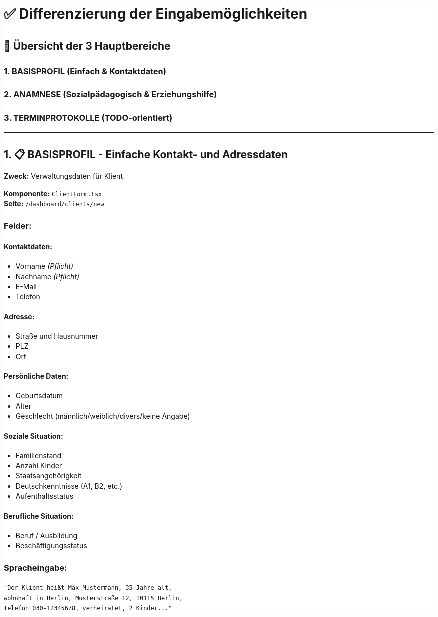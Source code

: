 # ✅ Differenzierung der Eingabemöglichkeiten

## 🎯 Übersicht der 3 Hauptbereiche

### **1. BASISPROFIL** (Einfach & Kontaktdaten)
### **2. ANAMNESE** (Sozialpädagogisch & Erziehungshilfe)
### **3. TERMINPROTOKOLLE** (TODO-orientiert)

---

## 1. 📋 BASISPROFIL - Einfache Kontakt- und Adressdaten

**Zweck:** Verwaltungsdaten für Klient

**Komponente:** `ClientForm.tsx`  
**Seite:** `/dashboard/clients/new`

### **Felder:**

#### **Kontaktdaten:**
- Vorname *(Pflicht)*
- Nachname *(Pflicht)*
- E-Mail
- Telefon

#### **Adresse:**
- Straße und Hausnummer
- PLZ
- Ort

#### **Persönliche Daten:**
- Geburtsdatum
- Alter
- Geschlecht (männlich/weiblich/divers/keine Angabe)

#### **Soziale Situation:**
- Familienstand
- Anzahl Kinder
- Staatsangehörigkeit
- Deutschkenntnisse (A1, B2, etc.)
- Aufenthaltsstatus

#### **Berufliche Situation:**
- Beruf / Ausbildung
- Beschäftigungsstatus

### **Spracheingabe:**
```
"Der Klient heißt Max Mustermann, 35 Jahre alt, 
wohnhaft in Berlin, Musterstraße 12, 10115 Berlin,
Telefon 030-12345678, verheiratet, 2 Kinder..."
```
